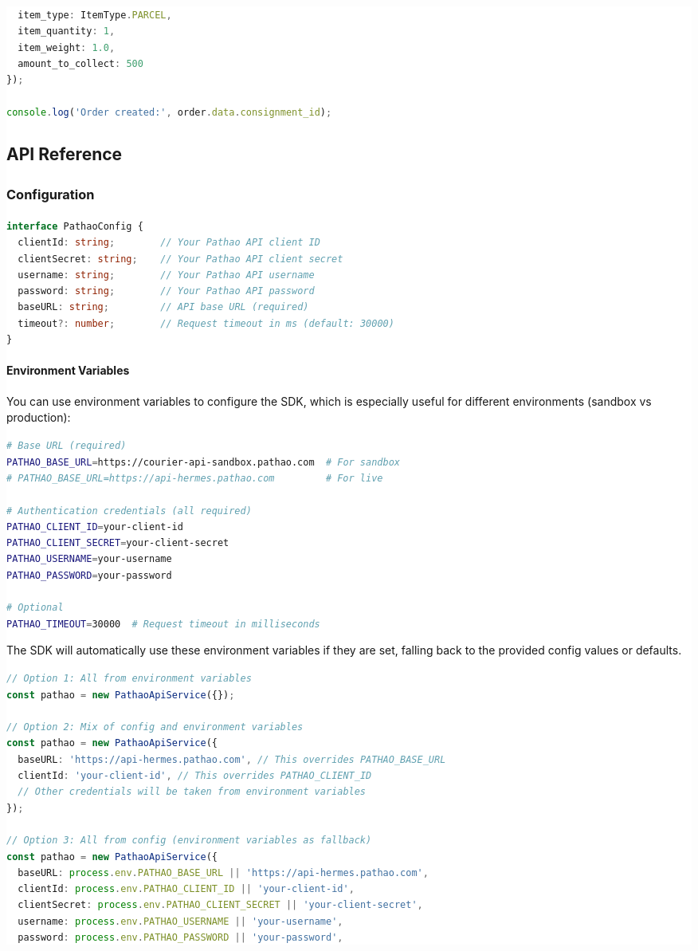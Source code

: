 ```typescript
  item_type: ItemType.PARCEL,
  item_quantity: 1,
  item_weight: 1.0,
  amount_to_collect: 500
});

console.log('Order created:', order.data.consignment_id);
```

## API Reference

### Configuration

```typescript
interface PathaoConfig {
  clientId: string;        // Your Pathao API client ID
  clientSecret: string;    // Your Pathao API client secret
  username: string;        // Your Pathao API username
  password: string;        // Your Pathao API password
  baseURL: string;         // API base URL (required)
  timeout?: number;        // Request timeout in ms (default: 30000)
}
```

#### Environment Variables

You can use environment variables to configure the SDK, which is especially useful for different environments (sandbox vs production):

```bash
# Base URL (required)
PATHAO_BASE_URL=https://courier-api-sandbox.pathao.com  # For sandbox
# PATHAO_BASE_URL=https://api-hermes.pathao.com         # For live

# Authentication credentials (all required)
PATHAO_CLIENT_ID=your-client-id
PATHAO_CLIENT_SECRET=your-client-secret
PATHAO_USERNAME=your-username
PATHAO_PASSWORD=your-password

# Optional
PATHAO_TIMEOUT=30000  # Request timeout in milliseconds
```

The SDK will automatically use these environment variables if they are set, falling back to the provided config values or defaults.

```typescript
// Option 1: All from environment variables
const pathao = new PathaoApiService({});

// Option 2: Mix of config and environment variables
const pathao = new PathaoApiService({
  baseURL: 'https://api-hermes.pathao.com', // This overrides PATHAO_BASE_URL
  clientId: 'your-client-id', // This overrides PATHAO_CLIENT_ID
  // Other credentials will be taken from environment variables
});

// Option 3: All from config (environment variables as fallback)
const pathao = new PathaoApiService({
  baseURL: process.env.PATHAO_BASE_URL || 'https://api-hermes.pathao.com',
  clientId: process.env.PATHAO_CLIENT_ID || 'your-client-id',
  clientSecret: process.env.PATHAO_CLIENT_SECRET || 'your-client-secret',
  username: process.env.PATHAO_USERNAME || 'your-username',
  password: process.env.PATHAO_PASSWORD || 'your-password',
```